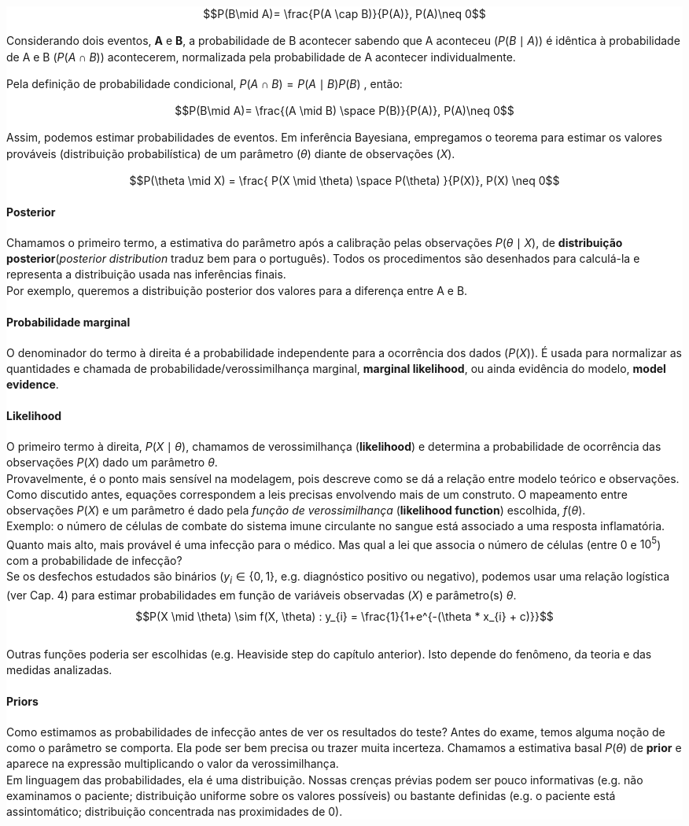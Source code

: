 $$P(B\mid A)= \frac{P(A \cap B)}{P(A)}, P(A)\neq 0$$  

Considerando dois eventos, **A** e **B**, a probabilidade de B acontecer sabendo que A aconteceu ($P(B\mid A)$) é idêntica à probabilidade de A e B ($P(A \cap B)$) acontecerem, normalizada pela probabilidade de A acontecer individualmente.  

Pela definição de probabilidade condicional, $P(A \cap B) = P(A \mid B) P(B)$ , então:  

$$P(B\mid A)= \frac{(A \mid B) \space P(B)}{P(A)}, P(A)\neq 0$$

Assim, podemos estimar probabilidades de eventos. Em inferência Bayesiana, empregamos o teorema para estimar os valores prováveis (distribuição probabilística) de um parâmetro $(\theta)$ diante de observações ($X$).

$$P(\theta \mid X) = \frac{ P(X \mid \theta) \space P(\theta) }{P(X)}, P(X) \neq 0$$

#### Posterior
Chamamos o primeiro termo, a estimativa do parâmetro após a calibração pelas observações $P(\theta \mid X)$, de **distribuição posterior**(*posterior distribution* traduz bem para o português). Todos os procedimentos são desenhados para calculá-la e representa a distribuição usada nas inferências finais.  
Por exemplo, queremos a distribuição posterior dos valores para a diferença entre A e B.   

#### Probabilidade marginal
O denominador do termo à direita é a probabilidade independente para a ocorrência dos dados ($P(X)$). É usada para normalizar as quantidades e chamada de probabilidade/verossimilhança marginal, **marginal likelihood**, ou ainda evidência do modelo, **model evidence**.  


#### Likelihood
O primeiro termo à direita, $P(X \mid \theta)$, chamamos de verossimilhança (**likelihood**) e determina a probabilidade de ocorrência das observações $P(X)$ dado um parâmetro $\theta$.  
Provavelmente, é o ponto mais sensível na modelagem, pois descreve como se dá a relação entre modelo teórico e observações. Como discutido antes, equações correspondem a leis precisas envolvendo mais de um construto. O mapeamento entre observações $P(X)$ e um parâmetro  é dado pela *função de verossimilhança* (**likelihood function**) escolhida, $f(\theta)$.  
Exemplo: o número de células de combate do sistema imune circulante no sangue está associado a uma resposta inflamatória. Quanto mais alto, mais provável é uma infecção para o médico. Mas qual a lei que associa o número de células (entre $0$ e $10^5$)
com a probabilidade de infecção?  
Se os desfechos estudados são binários ($y_{i} \in  \{ 0,1 \}$, e.g. diagnóstico positivo ou negativo), podemos usar uma relação logística (ver Cap. 4) para estimar probabilidades em função de variáveis observadas ($X$) e parâmetro(s) $\theta$.  
$$P(X \mid \theta) \sim f(X, \theta) : y_{i} = \frac{1}{1+e^{-(\theta * x_{i} + c)}}$$  
Outras funções poderia ser escolhidas (e.g. Heaviside step do capítulo anterior). Isto depende do fenômeno, da teoria e das medidas analizadas. 

#### Priors
Como estimamos as probabilidades de infecção antes de ver os resultados do teste? Antes do exame, temos alguma noção de como o parâmetro se comporta. 
Ela pode ser bem precisa ou trazer muita incerteza. Chamamos a estimativa basal $P(\theta)$ de **prior** e aparece na expressão multiplicando o valor da verossimilhança.  
Em linguagem das probabilidades, ela é uma distribuição. Nossas crenças prévias podem ser pouco informativas (e.g. não examinamos o paciente; distribuição uniforme sobre os valores possíveis) ou bastante definidas (e.g. o paciente está assintomático; distribuição concentrada nas proximidades de 0).  
